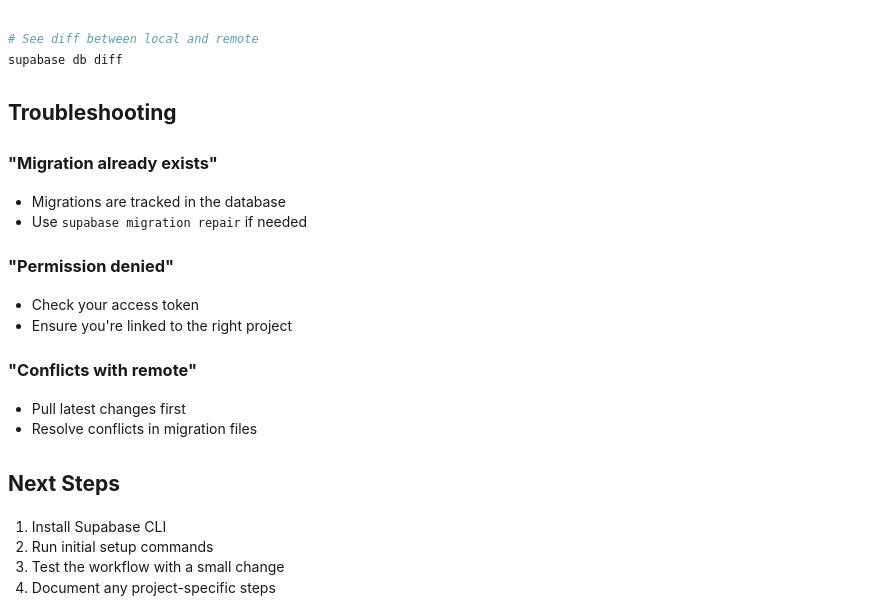 ```bash

# See diff between local and remote
supabase db diff
```

## Troubleshooting

### "Migration already exists"
- Migrations are tracked in the database
- Use `supabase migration repair` if needed

### "Permission denied"
- Check your access token
- Ensure you're linked to the right project

### "Conflicts with remote"
- Pull latest changes first
- Resolve conflicts in migration files

## Next Steps

1. Install Supabase CLI
2. Run initial setup commands
3. Test the workflow with a small change
4. Document any project-specific steps